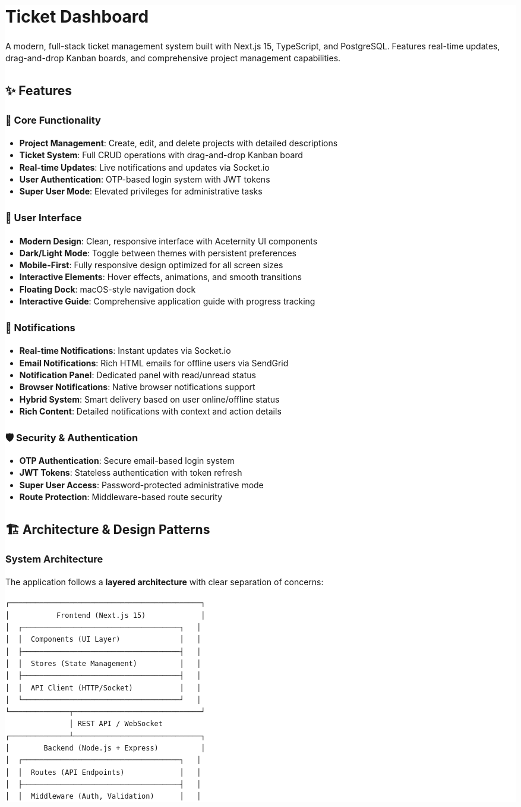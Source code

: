 # Ticket Dashboard

A modern, full-stack ticket management system built with Next.js 15, TypeScript, and PostgreSQL. Features real-time updates, drag-and-drop Kanban boards, and comprehensive project management capabilities.

## ✨ Features

### 🎯 Core Functionality
- **Project Management**: Create, edit, and delete projects with detailed descriptions
- **Ticket System**: Full CRUD operations with drag-and-drop Kanban board
- **Real-time Updates**: Live notifications and updates via Socket.io
- **User Authentication**: OTP-based login system with JWT tokens
- **Super User Mode**: Elevated privileges for administrative tasks

### 🎨 User Interface
- **Modern Design**: Clean, responsive interface with Aceternity UI components
- **Dark/Light Mode**: Toggle between themes with persistent preferences
- **Mobile-First**: Fully responsive design optimized for all screen sizes
- **Interactive Elements**: Hover effects, animations, and smooth transitions
- **Floating Dock**: macOS-style navigation dock
- **Interactive Guide**: Comprehensive application guide with progress tracking

### 🔔 Notifications
- **Real-time Notifications**: Instant updates via Socket.io
- **Email Notifications**: Rich HTML emails for offline users via SendGrid
- **Notification Panel**: Dedicated panel with read/unread status
- **Browser Notifications**: Native browser notifications support
- **Hybrid System**: Smart delivery based on user online/offline status
- **Rich Content**: Detailed notifications with context and action details

### 🛡️ Security & Authentication
- **OTP Authentication**: Secure email-based login system
- **JWT Tokens**: Stateless authentication with token refresh
- **Super User Access**: Password-protected administrative mode
- **Route Protection**: Middleware-based route security

## 🏗️ Architecture & Design Patterns

### System Architecture

The application follows a **layered architecture** with clear separation of concerns:

```
┌─────────────────────────────────────────────┐
│           Frontend (Next.js 15)             │
│  ┌─────────────────────────────────────┐   │
│  │  Components (UI Layer)              │   │
│  ├─────────────────────────────────────┤   │
│  │  Stores (State Management)          │   │
│  ├─────────────────────────────────────┤   │
│  │  API Client (HTTP/Socket)           │   │
│  └─────────────────────────────────────┘   │
└──────────────┬──────────────────────────────┘
               │ REST API / WebSocket
┌──────────────┴──────────────────────────────┐
│        Backend (Node.js + Express)          │
│  ┌─────────────────────────────────────┐   │
│  │  Routes (API Endpoints)             │   │
│  ├─────────────────────────────────────┤   │
│  │  Middleware (Auth, Validation)      │   │
```